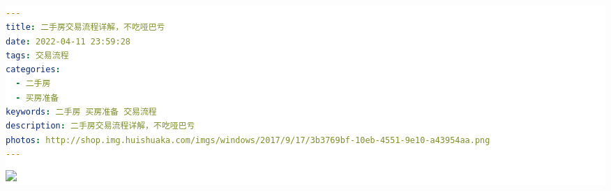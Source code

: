 ```yaml
---
title: 二手房交易流程详解，不吃哑巴亏
date: 2022-04-11 23:59:28
tags: 交易流程
categories:
  - 二手房
  - 买房准备
keywords: 二手房 买房准备 交易流程
description: 二手房交易流程详解，不吃哑巴亏
photos: http://shop.img.huishuaka.com/imgs/windows/2017/9/17/3b3769bf-10eb-4551-9e10-a43954aa.png
---
```


<img src="http://shop.img.huishuaka.com/imgs/windows/2017/10/16/ca5d664e-c6a1-4a9e-b818-4c4bc591.png" width="100%" />
